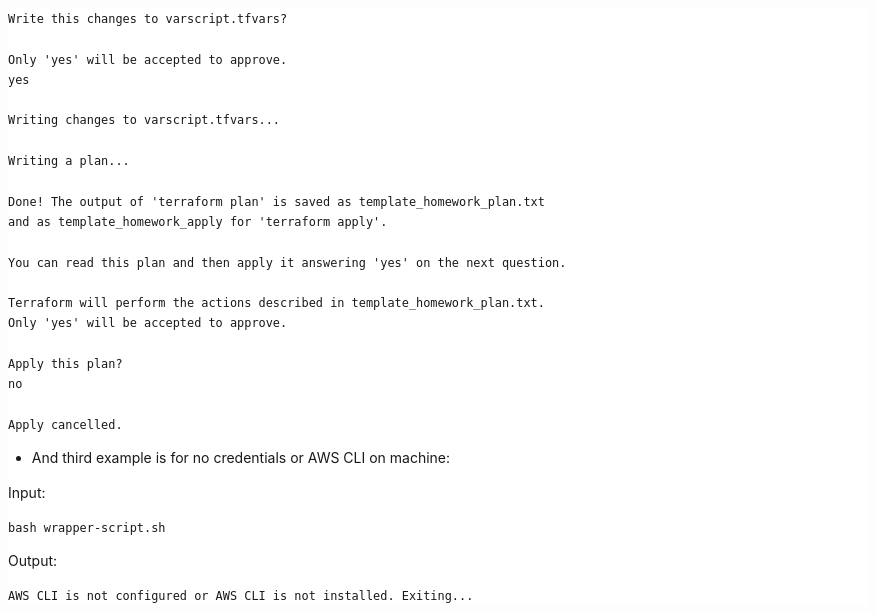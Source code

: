 ```
Write this changes to varscript.tfvars?

Only 'yes' will be accepted to approve.
yes

Writing changes to varscript.tfvars...

Writing a plan...

Done! The output of 'terraform plan' is saved as template_homework_plan.txt
and as template_homework_apply for 'terraform apply'.

You can read this plan and then apply it answering 'yes' on the next question.

Terraform will perform the actions described in template_homework_plan.txt.
Only 'yes' will be accepted to approve.

Apply this plan?
no

Apply cancelled.
```
* And third example is for no credentials or AWS CLI on machine:

Input:
```
bash wrapper-script.sh
```
Output:
``` 
AWS CLI is not configured or AWS CLI is not installed. Exiting...
```